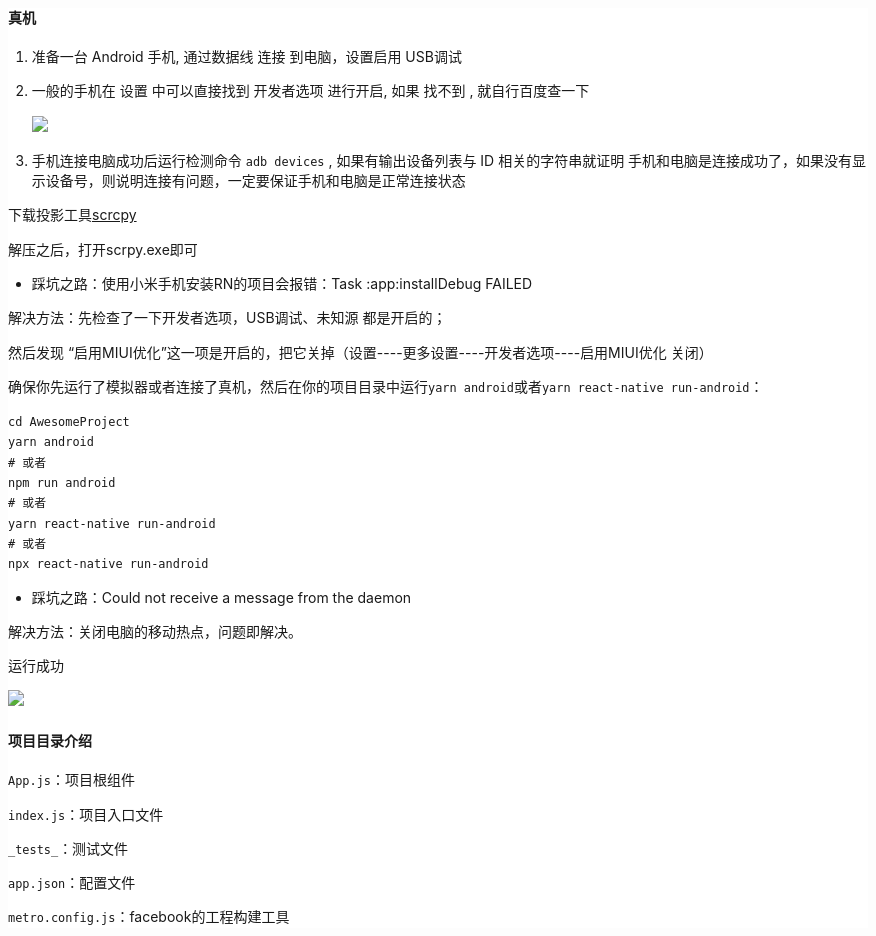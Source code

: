 #### 真机

1. 准备一台  Android 手机, 通过数据线 连接 到电脑，设置启用 USB调试

2. 一般的手机在 设置 中可以直接找到 开发者选项 进行开启, 如果 找不到 , 就自行百度查一下

   ![](/simple-blog/React-native/kaifazhe.png)

3. 手机连接电脑成功后运行检测命令  `adb devices` , 如果有输出设备列表与  ID 相关的字符串就证明
   手机和电脑是连接成功了，如果没有显示设备号，则说明连接有问题，一定要保证手机和电脑是正常连接状态

下载投影工具[scrcpy](https://github.com/Genymobile/scrcpy)

解压之后，打开scrpy.exe即可

- 踩坑之路：使用小米手机安装RN的项目会报错：Task :app:installDebug FAILED

解决方法：先检查了一下开发者选项，USB调试、未知源 都是开启的；

然后发现 “启用MIUI优化”这一项是开启的，把它关掉（设置----更多设置----开发者选项----启用MIUI优化 关闭）





确保你先运行了模拟器或者连接了真机，然后在你的项目目录中运行`yarn android`或者`yarn react-native run-android`：

```shell
cd AwesomeProject
yarn android
# 或者
npm run android
# 或者
yarn react-native run-android
# 或者
npx react-native run-android
```

- 踩坑之路：Could not receive a message from the daemon

解决方法：关闭电脑的移动热点，问题即解决。



运行成功

![](/simple-blog/React-native/react-native.png)





#### 项目目录介绍

`App.js`：项目根组件

`index.js`：项目入口文件

`_tests_`：测试文件

`app.json`：配置文件

`metro.config.js`：facebook的工程构建工具

